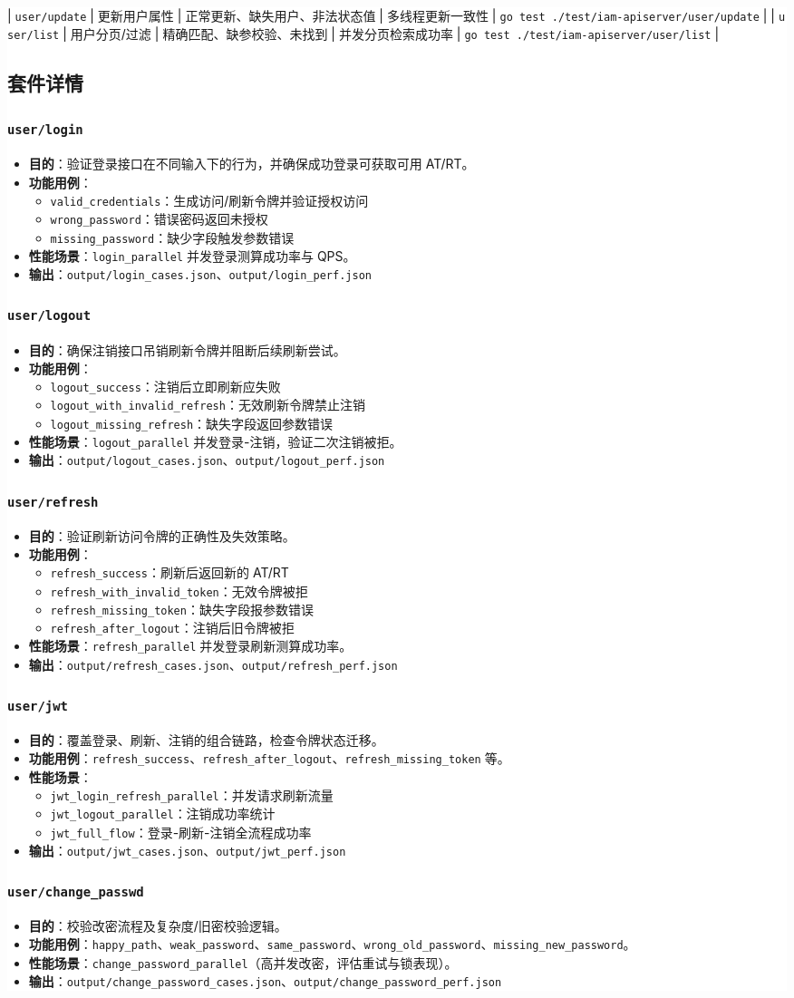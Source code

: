 | `user/update` | 更新用户属性 | 正常更新、缺失用户、非法状态值 | 多线程更新一致性 | `go test ./test/iam-apiserver/user/update` |
| `user/list` | 用户分页/过滤 | 精确匹配、缺参校验、未找到 | 并发分页检索成功率 | `go test ./test/iam-apiserver/user/list` |

## 套件详情

### `user/login`

- **目的**：验证登录接口在不同输入下的行为，并确保成功登录可获取可用 AT/RT。
- **功能用例**：
  - `valid_credentials`：生成访问/刷新令牌并验证授权访问
  - `wrong_password`：错误密码返回未授权
  - `missing_password`：缺少字段触发参数错误
- **性能场景**：`login_parallel` 并发登录测算成功率与 QPS。
- **输出**：`output/login_cases.json`、`output/login_perf.json`

### `user/logout`

- **目的**：确保注销接口吊销刷新令牌并阻断后续刷新尝试。
- **功能用例**：
  - `logout_success`：注销后立即刷新应失败
  - `logout_with_invalid_refresh`：无效刷新令牌禁止注销
  - `logout_missing_refresh`：缺失字段返回参数错误
- **性能场景**：`logout_parallel` 并发登录-注销，验证二次注销被拒。
- **输出**：`output/logout_cases.json`、`output/logout_perf.json`

### `user/refresh`

- **目的**：验证刷新访问令牌的正确性及失效策略。
- **功能用例**：
  - `refresh_success`：刷新后返回新的 AT/RT
  - `refresh_with_invalid_token`：无效令牌被拒
  - `refresh_missing_token`：缺失字段报参数错误
  - `refresh_after_logout`：注销后旧令牌被拒
- **性能场景**：`refresh_parallel` 并发登录刷新测算成功率。
- **输出**：`output/refresh_cases.json`、`output/refresh_perf.json`

### `user/jwt`

- **目的**：覆盖登录、刷新、注销的组合链路，检查令牌状态迁移。
- **功能用例**：`refresh_success`、`refresh_after_logout`、`refresh_missing_token` 等。
- **性能场景**：
  - `jwt_login_refresh_parallel`：并发请求刷新流量
  - `jwt_logout_parallel`：注销成功率统计
  - `jwt_full_flow`：登录-刷新-注销全流程成功率
- **输出**：`output/jwt_cases.json`、`output/jwt_perf.json`

### `user/change_passwd`

- **目的**：校验改密流程及复杂度/旧密校验逻辑。
- **功能用例**：`happy_path`、`weak_password`、`same_password`、`wrong_old_password`、`missing_new_password`。
- **性能场景**：`change_password_parallel`（高并发改密，评估重试与锁表现）。
- **输出**：`output/change_password_cases.json`、`output/change_password_perf.json`
